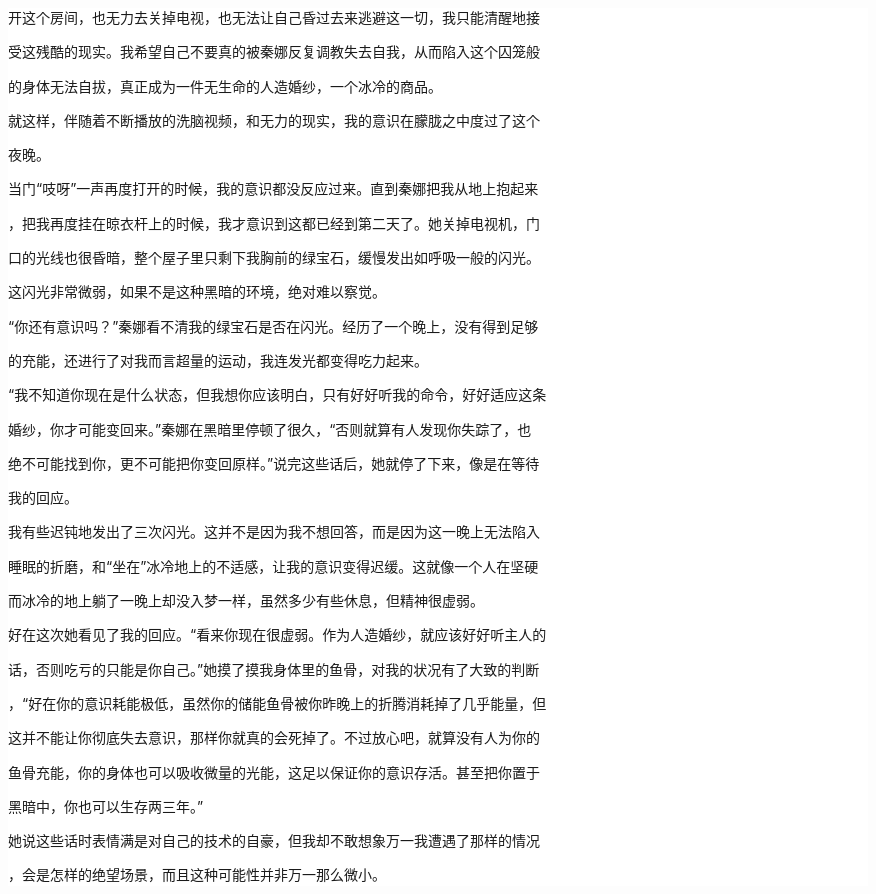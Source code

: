 开这个房间，也无力去关掉电视，也无法让自己昏过去来逃避这一切，我只能清醒地接

受这残酷的现实。我希望自己不要真的被秦娜反复调教失去自我，从而陷入这个囚笼般

的身体无法自拔，真正成为一件无生命的人造婚纱，一个冰冷的商品。



就这样，伴随着不断播放的洗脑视频，和无力的现实，我的意识在朦胧之中度过了这个

夜晚。



当门“吱呀”一声再度打开的时候，我的意识都没反应过来。直到秦娜把我从地上抱起来

，把我再度挂在晾衣杆上的时候，我才意识到这都已经到第二天了。她关掉电视机，门

口的光线也很昏暗，整个屋子里只剩下我胸前的绿宝石，缓慢发出如呼吸一般的闪光。

这闪光非常微弱，如果不是这种黑暗的环境，绝对难以察觉。





“你还有意识吗？”秦娜看不清我的绿宝石是否在闪光。经历了一个晚上，没有得到足够

的充能，还进行了对我而言超量的运动，我连发光都变得吃力起来。



“我不知道你现在是什么状态，但我想你应该明白，只有好好听我的命令，好好适应这条

婚纱，你才可能变回来。”秦娜在黑暗里停顿了很久，“否则就算有人发现你失踪了，也

绝不可能找到你，更不可能把你变回原样。”说完这些话后，她就停了下来，像是在等待

我的回应。



我有些迟钝地发出了三次闪光。这并不是因为我不想回答，而是因为这一晚上无法陷入

睡眠的折磨，和“坐在”冰冷地上的不适感，让我的意识变得迟缓。这就像一个人在坚硬

而冰冷的地上躺了一晚上却没入梦一样，虽然多少有些休息，但精神很虚弱。





好在这次她看见了我的回应。“看来你现在很虚弱。作为人造婚纱，就应该好好听主人的

话，否则吃亏的只能是你自己。”她摸了摸我身体里的鱼骨，对我的状况有了大致的判断

，“好在你的意识耗能极低，虽然你的储能鱼骨被你昨晚上的折腾消耗掉了几乎能量，但

这并不能让你彻底失去意识，那样你就真的会死掉了。不过放心吧，就算没有人为你的

鱼骨充能，你的身体也可以吸收微量的光能，这足以保证你的意识存活。甚至把你置于

黑暗中，你也可以生存两三年。”



她说这些话时表情满是对自己的技术的自豪，但我却不敢想象万一我遭遇了那样的情况

，会是怎样的绝望场景，而且这种可能性并非万一那么微小。

